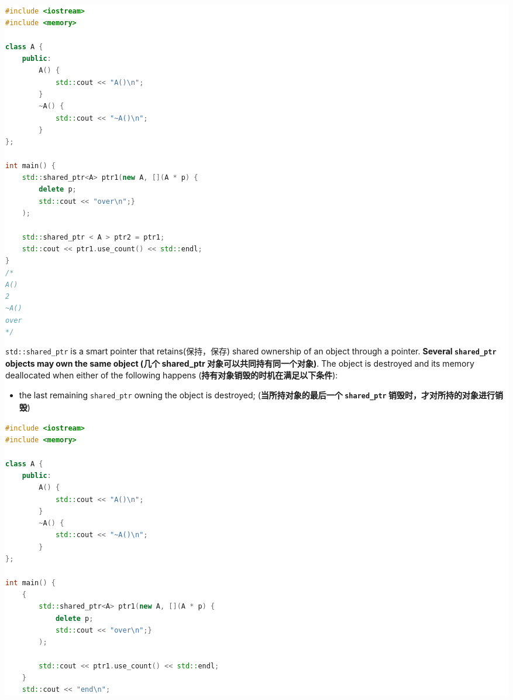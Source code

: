 ``` cpp
```

``` cpp
#include <iostream>
#include <memory>

class A {
    public:
        A() {
            std::cout << "A()\n";
        }
        ~A() {
            std::cout << "~A()\n";
        }
};

int main() {
    std::shared_ptr<A> ptr1(new A, [](A * p) {
        delete p;
        std::cout << "over\n";}
    );

    std::shared_ptr < A > ptr2 = ptr1;
    std::cout << ptr1.use_count() << std::endl;
}
/*
A()
2
~A()
over
*/
```

`std::shared_ptr` is a smart pointer that retains(保持，保存) shared ownership of an object through a pointer. **Several `shared_ptr` objects may own the same object (几个 shared_ptr 对象可以共同持有同一个对象)**. The object is destroyed and its memory deallocated when either of the following happens (**持有对象销毁的时机在满足以下条件**):

* the last remaining `shared_ptr` owning the object is destroyed; (**当所持对象的最后一个 `shared_ptr` 销毁时，才对所持的对象进行销毁**)

``` cpp
#include <iostream>
#include <memory>

class A {
    public:
        A() {
            std::cout << "A()\n";
        }
        ~A() {
            std::cout << "~A()\n";
        }
};

int main() {
    {
        std::shared_ptr<A> ptr1(new A, [](A * p) {
            delete p;
            std::cout << "over\n";}
        );

        std::cout << ptr1.use_count() << std::endl;
    }
    std::cout << "end\n";
```